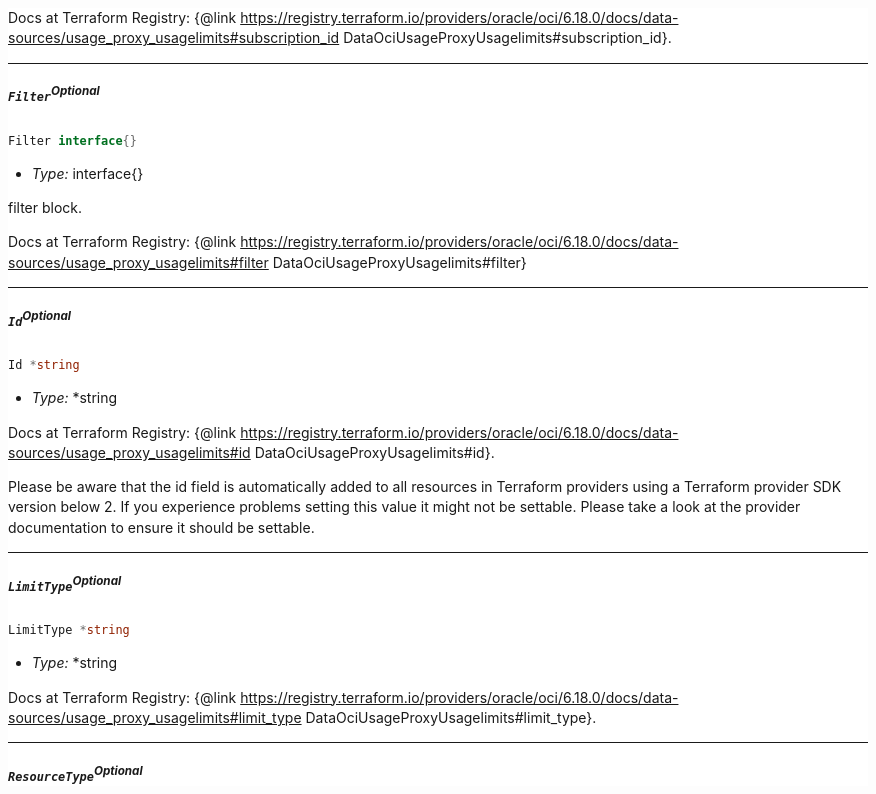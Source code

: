 Docs at Terraform Registry: {@link https://registry.terraform.io/providers/oracle/oci/6.18.0/docs/data-sources/usage_proxy_usagelimits#subscription_id DataOciUsageProxyUsagelimits#subscription_id}.

---

##### `Filter`<sup>Optional</sup> <a name="Filter" id="rhizo-co-terraform-provider-oci.dataOciUsageProxyUsagelimits.DataOciUsageProxyUsagelimitsConfig.property.filter"></a>

```go
Filter interface{}
```

- *Type:* interface{}

filter block.

Docs at Terraform Registry: {@link https://registry.terraform.io/providers/oracle/oci/6.18.0/docs/data-sources/usage_proxy_usagelimits#filter DataOciUsageProxyUsagelimits#filter}

---

##### `Id`<sup>Optional</sup> <a name="Id" id="rhizo-co-terraform-provider-oci.dataOciUsageProxyUsagelimits.DataOciUsageProxyUsagelimitsConfig.property.id"></a>

```go
Id *string
```

- *Type:* *string

Docs at Terraform Registry: {@link https://registry.terraform.io/providers/oracle/oci/6.18.0/docs/data-sources/usage_proxy_usagelimits#id DataOciUsageProxyUsagelimits#id}.

Please be aware that the id field is automatically added to all resources in Terraform providers using a Terraform provider SDK version below 2.
If you experience problems setting this value it might not be settable. Please take a look at the provider documentation to ensure it should be settable.

---

##### `LimitType`<sup>Optional</sup> <a name="LimitType" id="rhizo-co-terraform-provider-oci.dataOciUsageProxyUsagelimits.DataOciUsageProxyUsagelimitsConfig.property.limitType"></a>

```go
LimitType *string
```

- *Type:* *string

Docs at Terraform Registry: {@link https://registry.terraform.io/providers/oracle/oci/6.18.0/docs/data-sources/usage_proxy_usagelimits#limit_type DataOciUsageProxyUsagelimits#limit_type}.

---

##### `ResourceType`<sup>Optional</sup> <a name="ResourceType" id="rhizo-co-terraform-provider-oci.dataOciUsageProxyUsagelimits.DataOciUsageProxyUsagelimitsConfig.property.resourceType"></a>
